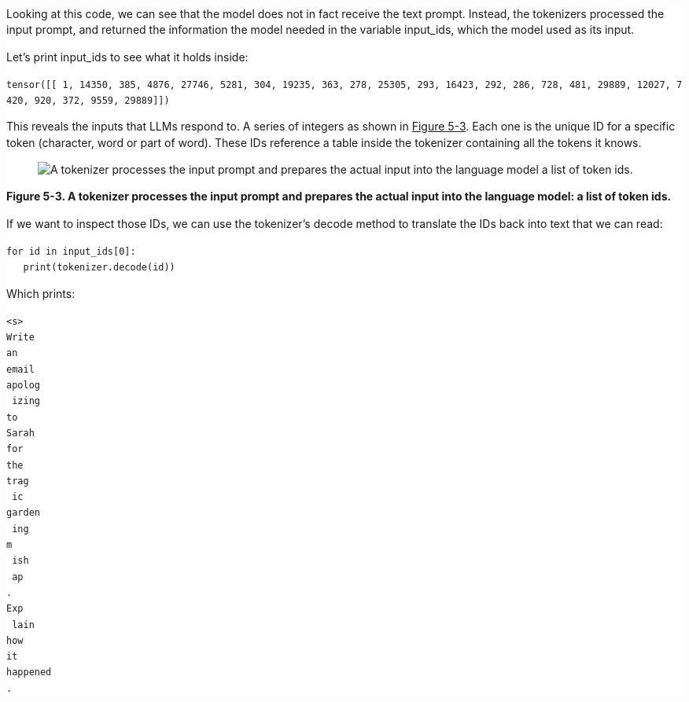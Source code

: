 Looking at this code, we can see that the model does not in fact receive the text prompt. Instead, the tokenizers processed the input prompt, and returned the information the model needed in the variable input\_ids, which the model used as its input.

Let’s print input\_ids to see what it holds inside:

```
tensor([[ 1, 14350, 385, 4876, 27746, 5281, 304, 19235, 363, 278, 25305, 293, 16423, 292, 286, 728, 481, 29889, 12027, 7420, 920, 372, 9559, 29889]])
```

This reveals the inputs that LLMs respond to. A series of integers as shown in [Figure 5-3](https://learning.oreilly.com/library/view/hands-on-large-language/9781098150952/ch05.html#fig\_3\_\_a\_tokenizer\_processes\_the\_input\_prompt\_and\_prepa). Each one is the unique ID for a specific token (character, word or part of word). These IDs reference a table inside the tokenizer containing all the tokens it knows.

<figure><img src="https://learning.oreilly.com/api/v2/epubs/urn:orm:book:9781098150952/files/assets/tokens_token_embeddings_963889_03.png" alt="A tokenizer processes the input prompt and prepares the actual input into the language model  a list of token ids." height="334" width="600"><figcaption></figcaption></figure>

**Figure 5-3. A tokenizer processes the input prompt and prepares the actual input into the language model: a list of token ids.**

If we want to inspect those IDs, we can use the tokenizer’s decode method to translate the IDs back into text that we can read:

```
for id in input_ids[0]:
   print(tokenizer.decode(id))
```

Which prints:

```
<s> 
Write 
an 
email 
apolog 
 izing 
to 
Sarah 
for 
the 
trag 
 ic 
garden 
 ing 
m 
 ish 
 ap 
. 
Exp 
 lain 
how 
it 
happened 
.
```
